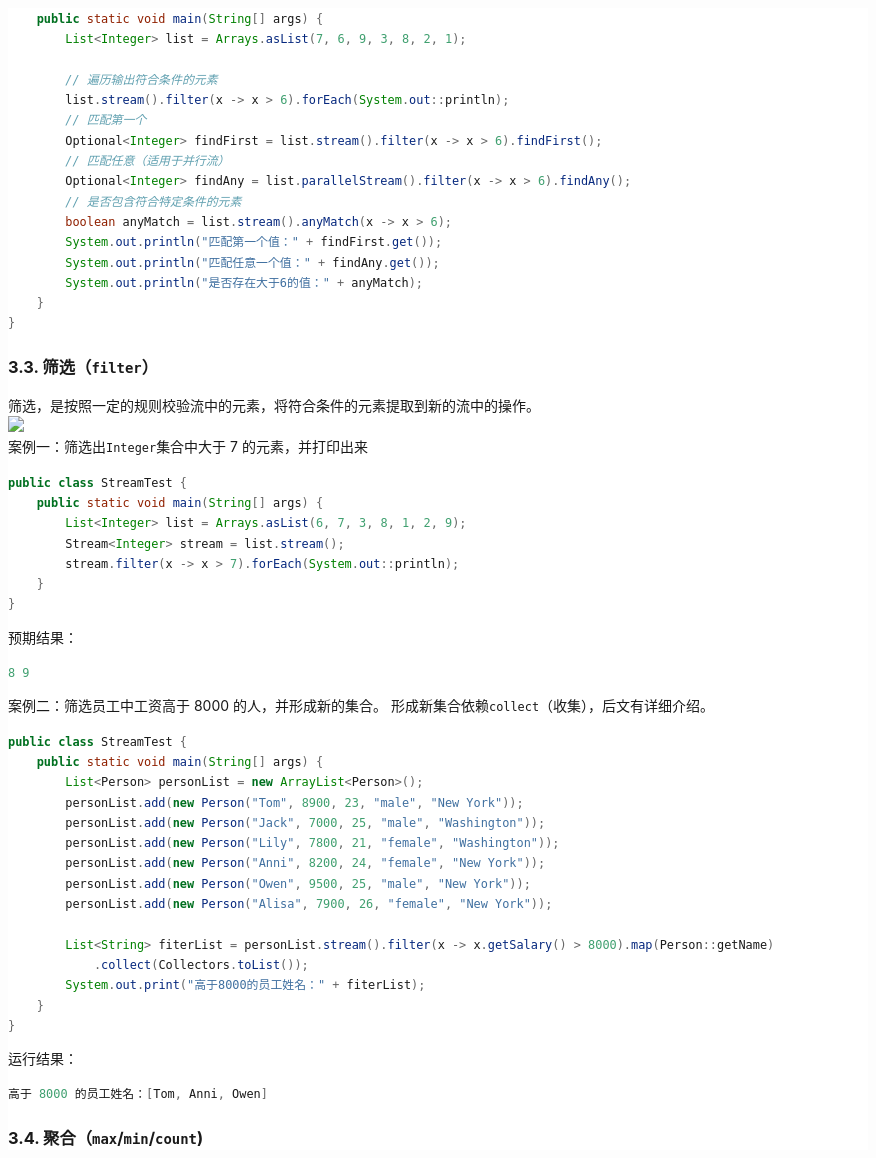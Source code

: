 ```java
    public static void main(String[] args) {
        List<Integer> list = Arrays.asList(7, 6, 9, 3, 8, 2, 1);

        // 遍历输出符合条件的元素
        list.stream().filter(x -> x > 6).forEach(System.out::println);
        // 匹配第一个
        Optional<Integer> findFirst = list.stream().filter(x -> x > 6).findFirst();
        // 匹配任意（适用于并行流）
        Optional<Integer> findAny = list.parallelStream().filter(x -> x > 6).findAny();
        // 是否包含符合特定条件的元素
        boolean anyMatch = list.stream().anyMatch(x -> x > 6);
        System.out.println("匹配第一个值：" + findFirst.get());
        System.out.println("匹配任意一个值：" + findAny.get());
        System.out.println("是否存在大于6的值：" + anyMatch);
    }
}
```
<a name="VST8K"></a>
### 3.3. 筛选（`filter`）
筛选，是按照一定的规则校验流中的元素，将符合条件的元素提取到新的流中的操作。<br />![](https://cdn.nlark.com/yuque/0/2021/webp/396745/1638675594799-0290540e-9595-44a4-9f58-233ba0ac2420.webp#averageHue=%23f3f1f0&clientId=u54ca3c36-2e4b-4&from=paste&id=u7d037c47&originHeight=206&originWidth=403&originalType=url&ratio=1&rotation=0&showTitle=false&status=done&style=shadow&taskId=u132aac97-bdee-4310-9fe4-8d940c01ada&title=)<br />案例一：筛选出`Integer`集合中大于 7 的元素，并打印出来
```java
public class StreamTest {
    public static void main(String[] args) {
        List<Integer> list = Arrays.asList(6, 7, 3, 8, 1, 2, 9);
        Stream<Integer> stream = list.stream();
        stream.filter(x -> x > 7).forEach(System.out::println);
    }
}
```
预期结果：
```java
8 9
```
案例二：筛选员工中工资高于 8000 的人，并形成新的集合。 形成新集合依赖`collect`（收集），后文有详细介绍。
```java
public class StreamTest {
    public static void main(String[] args) {
        List<Person> personList = new ArrayList<Person>();
        personList.add(new Person("Tom", 8900, 23, "male", "New York"));
        personList.add(new Person("Jack", 7000, 25, "male", "Washington"));
        personList.add(new Person("Lily", 7800, 21, "female", "Washington"));
        personList.add(new Person("Anni", 8200, 24, "female", "New York"));
        personList.add(new Person("Owen", 9500, 25, "male", "New York"));
        personList.add(new Person("Alisa", 7900, 26, "female", "New York"));

        List<String> fiterList = personList.stream().filter(x -> x.getSalary() > 8000).map(Person::getName)
            .collect(Collectors.toList());
        System.out.print("高于8000的员工姓名：" + fiterList);
    }
}
```
运行结果：
```java
高于 8000 的员工姓名：[Tom, Anni, Owen]
```
<a name="K29Bq"></a>
### 3.4. 聚合（`max`/`min`/`count`)